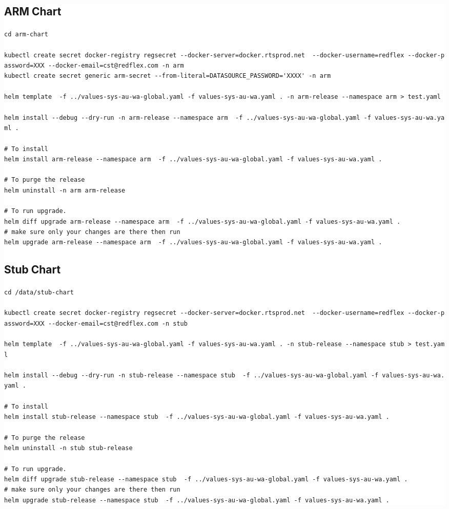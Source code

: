 ## ARM Chart

````
cd arm-chart

kubectl create secret docker-registry regsecret --docker-server=docker.rtsprod.net  --docker-username=redflex --docker-password=XXX --docker-email=cst@redflex.com -n arm
kubectl create secret generic arm-secret --from-literal=DATASOURCE_PASSWORD='XXXX' -n arm

helm template  -f ../values-sys-au-wa-global.yaml -f values-sys-au-wa.yaml . -n arm-release --namespace arm > test.yaml

helm install --debug --dry-run -n arm-release --namespace arm  -f ../values-sys-au-wa-global.yaml -f values-sys-au-wa.yaml .

# To install
helm install arm-release --namespace arm  -f ../values-sys-au-wa-global.yaml -f values-sys-au-wa.yaml .

# To purge the release
helm uninstall -n arm arm-release

# To run upgrade.
helm diff upgrade arm-release --namespace arm  -f ../values-sys-au-wa-global.yaml -f values-sys-au-wa.yaml .
# make sure only your changes are there then run
helm upgrade arm-release --namespace arm  -f ../values-sys-au-wa-global.yaml -f values-sys-au-wa.yaml .

````

## Stub Chart

````
cd /data/stub-chart

kubectl create secret docker-registry regsecret --docker-server=docker.rtsprod.net  --docker-username=redflex --docker-password=XXX --docker-email=cst@redflex.com -n stub

helm template  -f ../values-sys-au-wa-global.yaml -f values-sys-au-wa.yaml . -n stub-release --namespace stub > test.yaml

helm install --debug --dry-run -n stub-release --namespace stub  -f ../values-sys-au-wa-global.yaml -f values-sys-au-wa.yaml .

# To install
helm install stub-release --namespace stub  -f ../values-sys-au-wa-global.yaml -f values-sys-au-wa.yaml .

# To purge the release
helm uninstall -n stub stub-release

# To run upgrade.
helm diff upgrade stub-release --namespace stub  -f ../values-sys-au-wa-global.yaml -f values-sys-au-wa.yaml .
# make sure only your changes are there then run
helm upgrade stub-release --namespace stub  -f ../values-sys-au-wa-global.yaml -f values-sys-au-wa.yaml .

````
